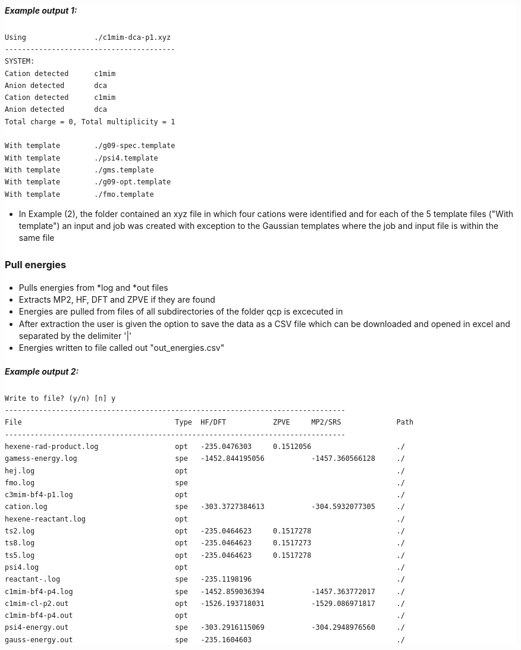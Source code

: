 
 ##### Example output 1:
 
    Using                ./c1mim-dca-p1.xyz
    ----------------------------------------
    SYSTEM:
    Cation detected      c1mim
    Anion detected       dca
    Cation detected      c1mim
    Anion detected       dca
    Total charge = 0, Total multiplicity = 1
    
    With template        ./g09-spec.template
    With template        ./psi4.template
    With template        ./gms.template
    With template        ./g09-opt.template
    With template        ./fmo.template

 - In Example (2), the folder contained an xyz file
   in which four cations were identified and for
   each of the 5 template files ("With template")
   an input and job was created with exception to
   the Gaussian templates where the job and input
   file is within the same file

 ### Pull energies
 - Pulls energies from *log and *out files
 - Extracts MP2, HF, DFT and ZPVE if they are found
 - Energies are pulled from files of all
   subdirectories of the folder qcp is excecuted
   in
 - After extraction the user is given the
   option to save the data as a CSV file
   which can be downloaded and opened in
   excel and separated by the delimiter '|'
 - Energies written to file called out
   "out_energies.csv"

##### Example output 2:

    Write to file? (y/n) [n] y
    --------------------------------------------------------------------------------
    File                                    Type  HF/DFT           ZPVE     MP2/SRS             Path
    --------------------------------------------------------------------------------
    hexene-rad-product.log                  opt   -235.0476303     0.1512056                    ./
    gamess-energy.log                       spe   -1452.844195056           -1457.360566128     ./
    hej.log                                 opt                                                 ./
    fmo.log                                 spe                                                 ./
    c3mim-bf4-p1.log                        opt                                                 ./
    cation.log                              spe   -303.3727384613           -304.5932077305     ./
    hexene-reactant.log                     opt                                                 ./
    ts2.log                                 opt   -235.0464623     0.1517278                    ./
    ts8.log                                 opt   -235.0464623     0.1517273                    ./
    ts5.log                                 opt   -235.0464623     0.1517278                    ./
    psi4.log                                opt                                                 ./
    reactant-.log                           spe   -235.1198196                                  ./
    c1mim-bf4-p4.log                        spe   -1452.859036394           -1457.363772017     ./
    c1mim-cl-p2.out                         opt   -1526.193718031           -1529.086971817     ./
    c1mim-bf4-p4.out                        opt                                                 ./
    psi4-energy.out                         spe   -303.2916115069           -304.2948976560     ./
    gauss-energy.out                        spe   -235.1604603                                  ./
